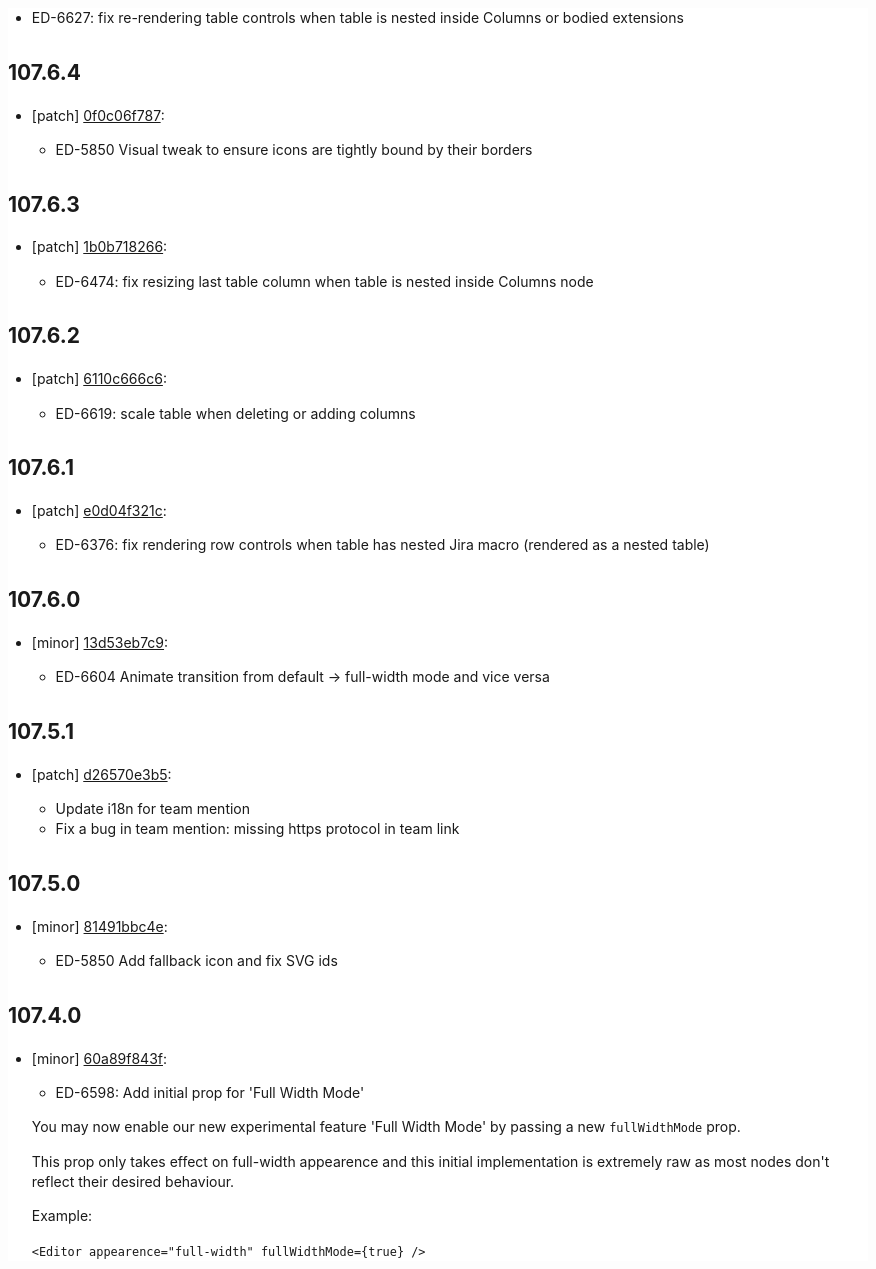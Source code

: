   - ED-6627: fix re-rendering table controls when table is nested inside Columns or bodied extensions

## 107.6.4
- [patch] [0f0c06f787](https://bitbucket.org/atlassian/atlaskit-mk-2/commits/0f0c06f787):

  - ED-5850 Visual tweak to ensure icons are tightly bound by their borders

## 107.6.3
- [patch] [1b0b718266](https://bitbucket.org/atlassian/atlaskit-mk-2/commits/1b0b718266):

  - ED-6474: fix resizing last table column when table is nested inside Columns node

## 107.6.2
- [patch] [6110c666c6](https://bitbucket.org/atlassian/atlaskit-mk-2/commits/6110c666c6):

  - ED-6619: scale table when deleting or adding columns

## 107.6.1
- [patch] [e0d04f321c](https://bitbucket.org/atlassian/atlaskit-mk-2/commits/e0d04f321c):

  - ED-6376: fix rendering row controls when table has nested Jira macro (rendered as a nested table)

## 107.6.0
- [minor] [13d53eb7c9](https://bitbucket.org/atlassian/atlaskit-mk-2/commits/13d53eb7c9):

  - ED-6604 Animate transition from default -> full-width mode and vice versa

## 107.5.1
- [patch] [d26570e3b5](https://bitbucket.org/atlassian/atlaskit-mk-2/commits/d26570e3b5):

  - Update i18n for team mention
  - Fix a bug in team mention: missing https protocol in team link

## 107.5.0
- [minor] [81491bbc4e](https://bitbucket.org/atlassian/atlaskit-mk-2/commits/81491bbc4e):

  - ED-5850 Add fallback icon and fix SVG ids

## 107.4.0
- [minor] [60a89f843f](https://bitbucket.org/atlassian/atlaskit-mk-2/commits/60a89f843f):

  - ED-6598: Add initial prop for 'Full Width Mode'

  You may now enable our new experimental feature 'Full Width Mode' by passing a new `fullWidthMode` prop.

  This prop only takes effect on full-width appearence and this initial implementation is extremely raw as most nodes don't reflect their desired behaviour.

  Example:
  ```
  <Editor appearence="full-width" fullWidthMode={true} />
  ```
